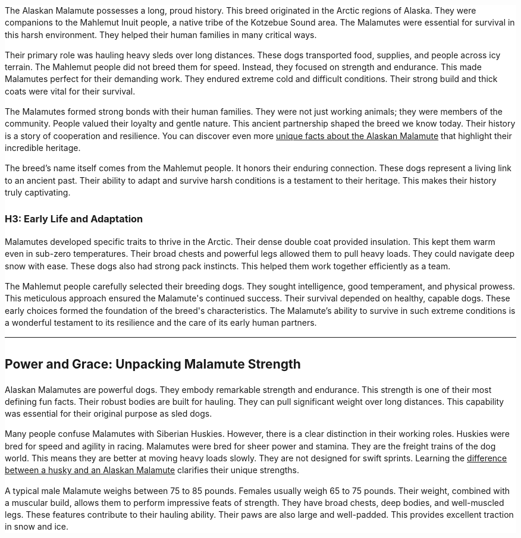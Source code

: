 The Alaskan Malamute possesses a long, proud history. This breed originated in the Arctic regions of Alaska. They were companions to the Mahlemut Inuit people, a native tribe of the Kotzebue Sound area. The Malamutes were essential for survival in this harsh environment. They helped their human families in many critical ways.

Their primary role was hauling heavy sleds over long distances. These dogs transported food, supplies, and people across icy terrain. The Mahlemut people did not breed them for speed. Instead, they focused on strength and endurance. This made Malamutes perfect for their demanding work. They endured extreme cold and difficult conditions. Their strong build and thick coats were vital for their survival.

The Malamutes formed strong bonds with their human families. They were not just working animals; they were members of the community. People valued their loyalty and gentle nature. This ancient partnership shaped the breed we know today. Their history is a story of cooperation and resilience. You can discover even more [unique facts about the Alaskan Malamute](https://beacleaner.com/what-are-some-unique-facts-about-the-alaskan-malamute) that highlight their incredible heritage.

The breed’s name itself comes from the Mahlemut people. It honors their enduring connection. These dogs represent a living link to an ancient past. Their ability to adapt and survive harsh conditions is a testament to their heritage. This makes their history truly captivating.

### H3: Early Life and Adaptation

Malamutes developed specific traits to thrive in the Arctic. Their dense double coat provided insulation. This kept them warm even in sub-zero temperatures. Their broad chests and powerful legs allowed them to pull heavy loads. They could navigate deep snow with ease. These dogs also had strong pack instincts. This helped them work together efficiently as a team.

The Mahlemut people carefully selected their breeding dogs. They sought intelligence, good temperament, and physical prowess. This meticulous approach ensured the Malamute's continued success. Their survival depended on healthy, capable dogs. These early choices formed the foundation of the breed's characteristics. The Malamute’s ability to survive in such extreme conditions is a wonderful testament to its resilience and the care of its early human partners.

---

## Power and Grace: Unpacking Malamute Strength

Alaskan Malamutes are powerful dogs. They embody remarkable strength and endurance. This strength is one of their most defining fun facts. Their robust bodies are built for hauling. They can pull significant weight over long distances. This capability was essential for their original purpose as sled dogs.

Many people confuse Malamutes with Siberian Huskies. However, there is a clear distinction in their working roles. Huskies were bred for speed and agility in racing. Malamutes were bred for sheer power and stamina. They are the freight trains of the dog world. This means they are better at moving heavy loads slowly. They are not designed for swift sprints. Learning the [difference between a husky and an Alaskan Malamute](https://beacleaner.com/what-is-the-difference-between-a-husky-and-an-alaskan-malamute) clarifies their unique strengths.

A typical male Malamute weighs between 75 to 85 pounds. Females usually weigh 65 to 75 pounds. Their weight, combined with a muscular build, allows them to perform impressive feats of strength. They have broad chests, deep bodies, and well-muscled legs. These features contribute to their hauling ability. Their paws are also large and well-padded. This provides excellent traction in snow and ice.
